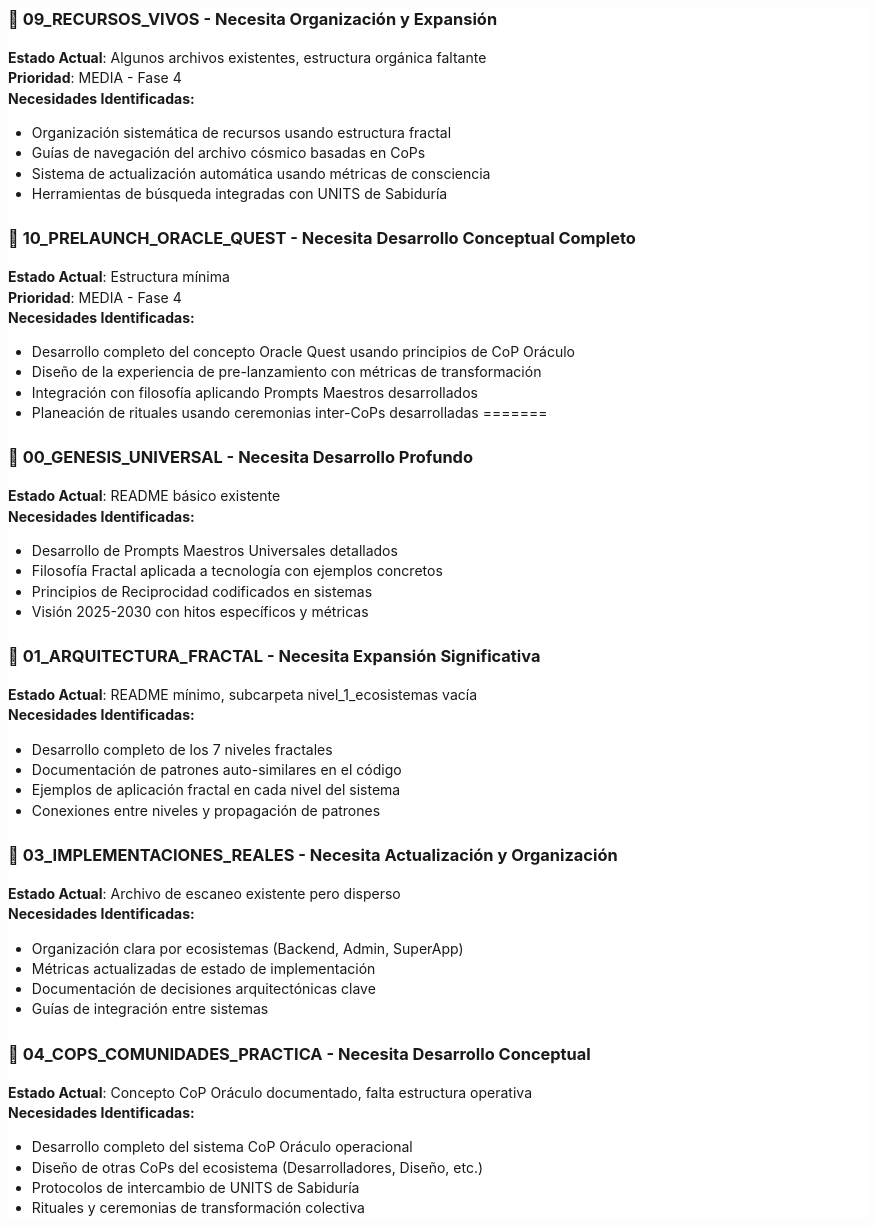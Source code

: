 ### 📁 **09_RECURSOS_VIVOS** - Necesita Organización y Expansión
**Estado Actual**: Algunos archivos existentes, estructura orgánica faltante  
**Prioridad**: MEDIA - Fase 4  
**Necesidades Identificadas:**
- Organización sistemática de recursos usando estructura fractal
- Guías de navegación del archivo cósmico basadas en CoPs
- Sistema de actualización automática usando métricas de consciencia
- Herramientas de búsqueda integradas con UNITS de Sabiduría

### 📁 **10_PRELAUNCH_ORACLE_QUEST** - Necesita Desarrollo Conceptual Completo
**Estado Actual**: Estructura mínima  
**Prioridad**: MEDIA - Fase 4  
**Necesidades Identificadas:**
- Desarrollo completo del concepto Oracle Quest usando principios de CoP Oráculo
- Diseño de la experiencia de pre-lanzamiento con métricas de transformación
- Integración con filosofía aplicando Prompts Maestros desarrollados
- Planeación de rituales usando ceremonias inter-CoPs desarrolladas
=======
### 📁 **00_GENESIS_UNIVERSAL** - Necesita Desarrollo Profundo
**Estado Actual**: README básico existente  
**Necesidades Identificadas:**
- Desarrollo de Prompts Maestros Universales detallados
- Filosofía Fractal aplicada a tecnología con ejemplos concretos
- Principios de Reciprocidad codificados en sistemas
- Visión 2025-2030 con hitos específicos y métricas

### 📁 **01_ARQUITECTURA_FRACTAL** - Necesita Expansión Significativa
**Estado Actual**: README mínimo, subcarpeta nivel_1_ecosistemas vacía  
**Necesidades Identificadas:**
- Desarrollo completo de los 7 niveles fractales
- Documentación de patrones auto-similares en el código
- Ejemplos de aplicación fractal en cada nivel del sistema
- Conexiones entre niveles y propagación de patrones

### 📁 **03_IMPLEMENTACIONES_REALES** - Necesita Actualización y Organización
**Estado Actual**: Archivo de escaneo existente pero disperso  
**Necesidades Identificadas:**
- Organización clara por ecosistemas (Backend, Admin, SuperApp)
- Métricas actualizadas de estado de implementación
- Documentación de decisiones arquitectónicas clave
- Guías de integración entre sistemas

### 📁 **04_COPS_COMUNIDADES_PRACTICA** - Necesita Desarrollo Conceptual
**Estado Actual**: Concepto CoP Oráculo documentado, falta estructura operativa  
**Necesidades Identificadas:**
- Desarrollo completo del sistema CoP Oráculo operacional
- Diseño de otras CoPs del ecosistema (Desarrolladores, Diseño, etc.)
- Protocolos de intercambio de UNITS de Sabiduría
- Rituales y ceremonias de transformación colectiva

